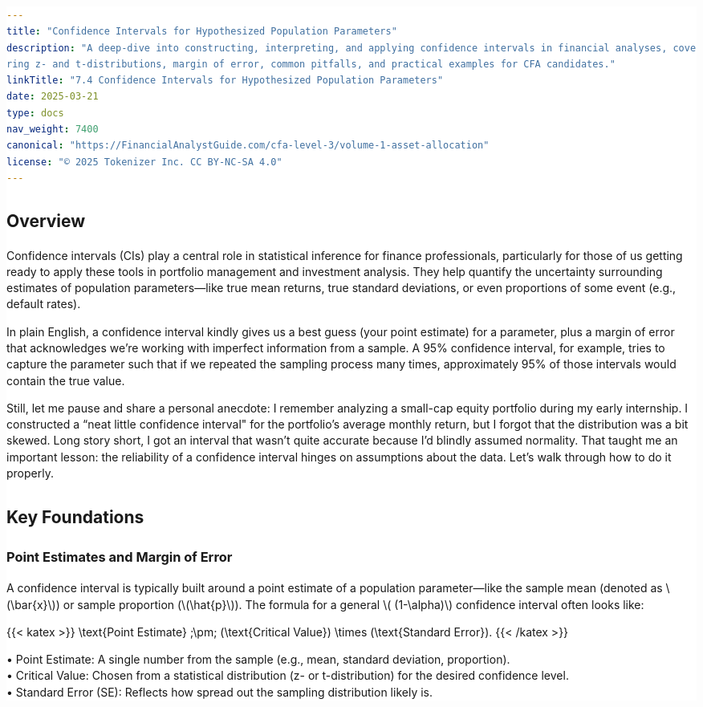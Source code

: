 ```yaml
---
title: "Confidence Intervals for Hypothesized Population Parameters"
description: "A deep-dive into constructing, interpreting, and applying confidence intervals in financial analyses, covering z- and t-distributions, margin of error, common pitfalls, and practical examples for CFA candidates."
linkTitle: "7.4 Confidence Intervals for Hypothesized Population Parameters"
date: 2025-03-21
type: docs
nav_weight: 7400
canonical: "https://FinancialAnalystGuide.com/cfa-level-3/volume-1-asset-allocation"
license: "© 2025 Tokenizer Inc. CC BY-NC-SA 4.0"
---
```


## Overview

Confidence intervals (CIs) play a central role in statistical inference for finance professionals, particularly for those of us getting ready to apply these tools in portfolio management and investment analysis. They help quantify the uncertainty surrounding estimates of population parameters—like true mean returns, true standard deviations, or even proportions of some event (e.g., default rates).

In plain English, a confidence interval kindly gives us a best guess (your point estimate) for a parameter, plus a margin of error that acknowledges we’re working with imperfect information from a sample. A 95% confidence interval, for example, tries to capture the parameter such that if we repeated the sampling process many times, approximately 95% of those intervals would contain the true value.

Still, let me pause and share a personal anecdote: I remember analyzing a small-cap equity portfolio during my early internship. I constructed a “neat little confidence interval" for the portfolio’s average monthly return, but I forgot that the distribution was a bit skewed. Long story short, I got an interval that wasn’t quite accurate because I’d blindly assumed normality. That taught me an important lesson: the reliability of a confidence interval hinges on assumptions about the data. Let’s walk through how to do it properly.

## Key Foundations

### Point Estimates and Margin of Error

A confidence interval is typically built around a point estimate of a population parameter—like the sample mean (denoted as \\(\bar{x}\\)) or sample proportion (\\(\hat{p}\\)). The formula for a general \\( (1-\alpha)\\) confidence interval often looks like:

{{< katex >}}
\text{Point Estimate} \;\pm\; (\text{Critical Value}) \times (\text{Standard Error}).
{{< /katex >}}

• Point Estimate: A single number from the sample (e.g., mean, standard deviation, proportion).  
• Critical Value: Chosen from a statistical distribution (z- or t-distribution) for the desired confidence level.  
• Standard Error (SE): Reflects how spread out the sampling distribution likely is.
